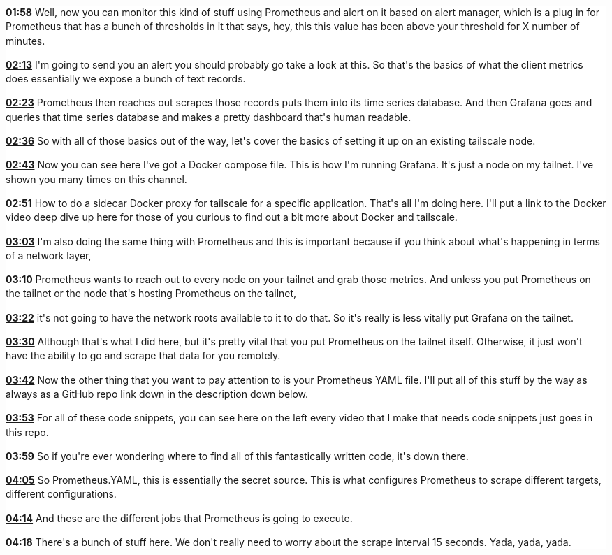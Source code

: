 **[01:58](https://youtube.com/watch?v=athLW5fZgHw&t=118s)** Well, now you can monitor this kind of stuff using Prometheus and alert on it based on alert manager, which is a plug in for Prometheus that has a bunch of thresholds in it that says, hey, this this value has been above your threshold for X number of minutes.

**[02:13](https://youtube.com/watch?v=athLW5fZgHw&t=133s)** I'm going to send you an alert you should probably go take a look at this. So that's the basics of what the client metrics does essentially we expose a bunch of text records.

**[02:23](https://youtube.com/watch?v=athLW5fZgHw&t=143s)** Prometheus then reaches out scrapes those records puts them into its time series database. And then Grafana goes and queries that time series database and makes a pretty dashboard that's human readable.

**[02:36](https://youtube.com/watch?v=athLW5fZgHw&t=156s)** So with all of those basics out of the way, let's cover the basics of setting it up on an existing tailscale node.

**[02:43](https://youtube.com/watch?v=athLW5fZgHw&t=163s)** Now you can see here I've got a Docker compose file. This is how I'm running Grafana. It's just a node on my tailnet. I've shown you many times on this channel.

**[02:51](https://youtube.com/watch?v=athLW5fZgHw&t=171s)** How to do a sidecar Docker proxy for tailscale for a specific application. That's all I'm doing here. I'll put a link to the Docker video deep dive up here for those of you curious to find out a bit more about Docker and tailscale.

**[03:03](https://youtube.com/watch?v=athLW5fZgHw&t=183s)** I'm also doing the same thing with Prometheus and this is important because if you think about what's happening in terms of a network layer,

**[03:10](https://youtube.com/watch?v=athLW5fZgHw&t=190s)** Prometheus wants to reach out to every node on your tailnet and grab those metrics. And unless you put Prometheus on the tailnet or the node that's hosting Prometheus on the tailnet,

**[03:22](https://youtube.com/watch?v=athLW5fZgHw&t=202s)** it's not going to have the network roots available to it to do that. So it's really is less vitally put Grafana on the tailnet.

**[03:30](https://youtube.com/watch?v=athLW5fZgHw&t=210s)** Although that's what I did here, but it's pretty vital that you put Prometheus on the tailnet itself. Otherwise, it just won't have the ability to go and scrape that data for you remotely.

**[03:42](https://youtube.com/watch?v=athLW5fZgHw&t=222s)** Now the other thing that you want to pay attention to is your Prometheus YAML file. I'll put all of this stuff by the way as always as a GitHub repo link down in the description down below.

**[03:53](https://youtube.com/watch?v=athLW5fZgHw&t=233s)** For all of these code snippets, you can see here on the left every video that I make that needs code snippets just goes in this repo.

**[03:59](https://youtube.com/watch?v=athLW5fZgHw&t=239s)** So if you're ever wondering where to find all of this fantastically written code, it's down there.

**[04:05](https://youtube.com/watch?v=athLW5fZgHw&t=245s)** So Prometheus.YAML, this is essentially the secret source. This is what configures Prometheus to scrape different targets, different configurations.

**[04:14](https://youtube.com/watch?v=athLW5fZgHw&t=254s)** And these are the different jobs that Prometheus is going to execute.

**[04:18](https://youtube.com/watch?v=athLW5fZgHw&t=258s)** There's a bunch of stuff here. We don't really need to worry about the scrape interval 15 seconds. Yada, yada, yada.
